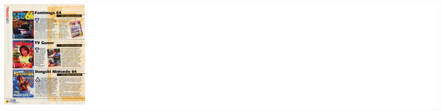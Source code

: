 <a href="N64_Magazine_Issue_7_October_1997_PG75.jpg"><img src="N64_Magazine_Issue_7_October_1997_PG75.jpg"   title="N64 Magazine -- Issue 7 -- October 1997" height="200" /></a><a href="N64_Magazine_Issue_7_October_1997_PG76.jpg">